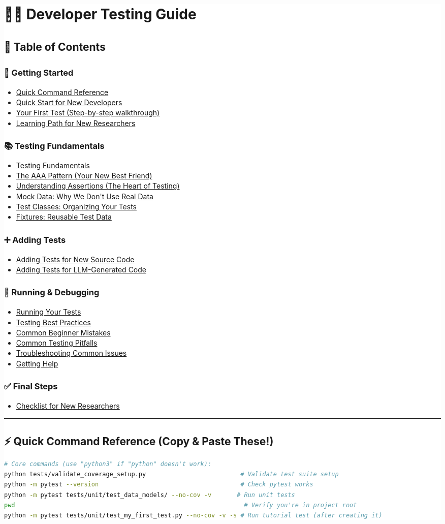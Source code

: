 # 👨‍💻 Developer Testing Guide

## 📑 Table of Contents

### 🚀 Getting Started

- [Quick Command Reference](#-quick-command-reference-copy--paste-these)
- [Quick Start for New Developers](#-quick-start-for-new-developers)
- [Your First Test (Step-by-step walkthrough)](#-your-first-test-step-by-step-walkthrough)
- [Learning Path for New Researchers](#-learning-path-for-new-researchers)

### 📚 Testing Fundamentals

- [Testing Fundamentals](#-testing-fundamentals)
- [The AAA Pattern (Your New Best Friend)](#-the-aaa-pattern-your-new-best-friend)
- [Understanding Assertions (The Heart of Testing)](#️-understanding-assertions-the-heart-of-testing)
- [Mock Data: Why We Don't Use Real Data](#-mock-data-why-we-dont-use-real-data)
- [Test Classes: Organizing Your Tests](#-test-classes-organizing-your-tests)
- [Fixtures: Reusable Test Data](#-fixtures-reusable-test-data)

### ➕ Adding Tests

- [Adding Tests for New Source Code](#-adding-tests-for-new-source-code)
- [Adding Tests for LLM-Generated Code](#-adding-tests-for-llm-generated-code)

### 🏃 Running & Debugging

- [Running Your Tests](#-running-your-tests)
- [Testing Best Practices](#-testing-best-practices)
- [Common Beginner Mistakes](#-common-beginner-mistakes)
- [Common Testing Pitfalls](#️-common-testing-pitfalls)
- [Troubleshooting Common Issues](#-troubleshooting-common-issues)
- [Getting Help](#-getting-help)

### ✅ Final Steps

- [Checklist for New Researchers](#-checklist-for-new-researchers)

---

## ⚡ Quick Command Reference (Copy & Paste These!)

```bash
# Core commands (use "python3" if "python" doesn't work):
python tests/validate_coverage_setup.py                          # Validate test suite setup
python -m pytest --version                                       # Check pytest works
python -m pytest tests/unit/test_data_models/ --no-cov -v       # Run unit tests
pwd                                                               # Verify you're in project root
python -m pytest tests/unit/test_my_first_test.py --no-cov -v -s # Run tutorial test (after creating it)
```
